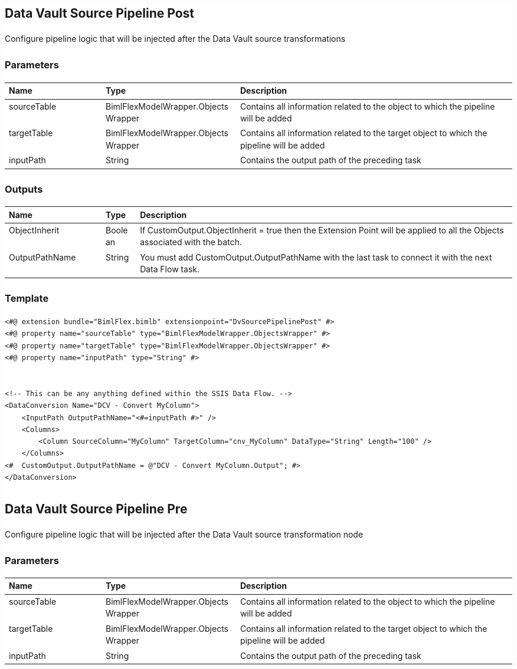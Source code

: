 ## Data Vault Source Pipeline Post

Configure pipeline logic that will be injected after the Data Vault source transformations

### Parameters

| <div style="width:150px">Name</div> | Type | Description |
| :--------- | :----------- | :----------- |
| sourceTable | BimlFlexModelWrapper.ObjectsWrapper | Contains all information related to the object to which the pipeline will be added |
| targetTable | BimlFlexModelWrapper.ObjectsWrapper | Contains all information related to the target object to which the pipeline will be added |
| inputPath | String | Contains the output path of the preceding task |


### Outputs

| <div style="width:150px">Name</div> | Type | Description |
| :--------- | :----------- | :----------- |
| ObjectInherit | Boolean | If CustomOutput.ObjectInherit = true then the Extension Point will be applied to all the Objects associated with the batch. |
| OutputPathName | String | You must add CustomOutput.OutputPathName with the last task to connect it with the next Data Flow task. |

### Template

```biml
<#@ extension bundle="BimlFlex.bimlb" extensionpoint="DvSourcePipelinePost" #>
<#@ property name="sourceTable" type="BimlFlexModelWrapper.ObjectsWrapper" #>
<#@ property name="targetTable" type="BimlFlexModelWrapper.ObjectsWrapper" #>
<#@ property name="inputPath" type="String" #>


<!-- This can be any anything defined within the SSIS Data Flow. -->
<DataConversion Name="DCV - Convert MyColumn">
	<InputPath OutputPathName="<#=inputPath #>" />
	<Columns>
		<Column SourceColumn="MyColumn" TargetColumn="cnv_MyColumn" DataType="String" Length="100" />
	</Columns>
<# 	CustomOutput.OutputPathName = @"DCV - Convert MyColumn.Output"; #>
</DataConversion>
```

## Data Vault Source Pipeline Pre

Configure pipeline logic that will be injected after the Data Vault source transformation node

### Parameters

| <div style="width:150px">Name</div> | Type | Description |
| :--------- | :----------- | :----------- |
| sourceTable | BimlFlexModelWrapper.ObjectsWrapper | Contains all information related to the object to which the pipeline will be added |
| targetTable | BimlFlexModelWrapper.ObjectsWrapper | Contains all information related to the target object to which the pipeline will be added |
| inputPath | String | Contains the output path of the preceding task |
